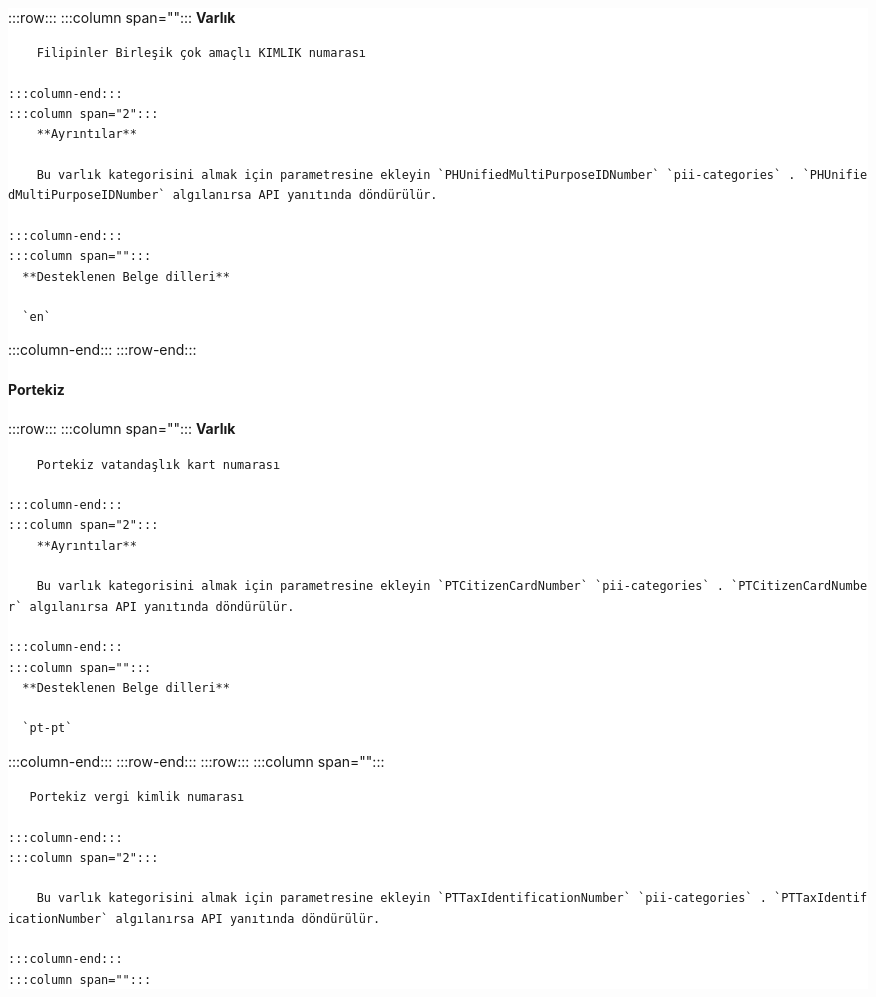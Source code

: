 :::row:::
    :::column span="":::
        **Varlık**

        Filipinler Birleşik çok amaçlı KIMLIK numarası

    :::column-end:::
    :::column span="2":::
        **Ayrıntılar**

        Bu varlık kategorisini almak için parametresine ekleyin `PHUnifiedMultiPurposeIDNumber` `pii-categories` . `PHUnifiedMultiPurposeIDNumber` algılanırsa API yanıtında döndürülür.
      
    :::column-end:::
    :::column span="":::
      **Desteklenen Belge dilleri**

      `en`
      
   :::column-end:::
:::row-end:::

#### <a name="portugal"></a>Portekiz 

:::row:::
    :::column span="":::
        **Varlık**

        Portekiz vatandaşlık kart numarası

    :::column-end:::
    :::column span="2":::
        **Ayrıntılar**

        Bu varlık kategorisini almak için parametresine ekleyin `PTCitizenCardNumber` `pii-categories` . `PTCitizenCardNumber` algılanırsa API yanıtında döndürülür.
      
    :::column-end:::
    :::column span="":::
      **Desteklenen Belge dilleri**

      `pt-pt`
      
   :::column-end:::
:::row-end:::
:::row:::
    :::column span="":::

       Portekiz vergi kimlik numarası

    :::column-end:::
    :::column span="2":::

        Bu varlık kategorisini almak için parametresine ekleyin `PTTaxIdentificationNumber` `pii-categories` . `PTTaxIdentificationNumber` algılanırsa API yanıtında döndürülür.
      
    :::column-end:::
    :::column span="":::
